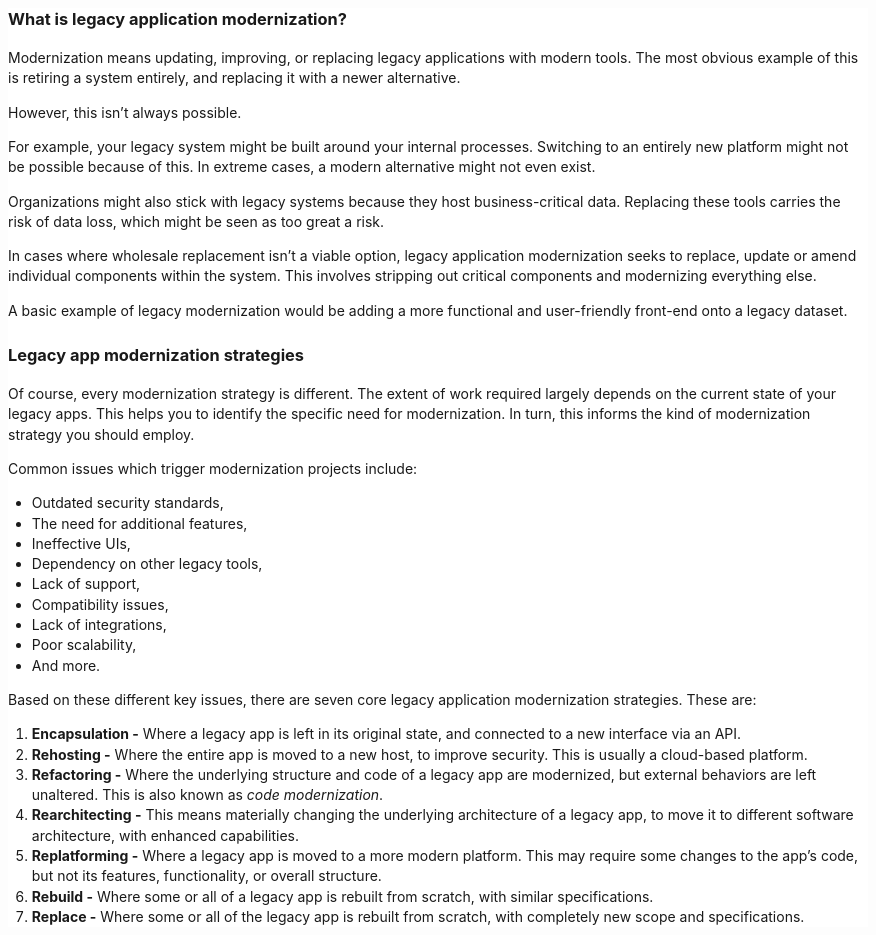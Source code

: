 ### What is legacy application modernization?

Modernization means updating, improving, or replacing legacy applications with modern tools. The most obvious example of this is retiring a system entirely, and replacing it with a newer alternative.

However, this isn’t always possible.

For example, your legacy system might be built around your internal processes. Switching to an entirely new platform might not be possible because of this. In extreme cases, a modern alternative might not even exist.

Organizations might also stick with legacy systems because they host business-critical data. Replacing these tools carries the risk of data loss, which might be seen as too great a risk.

In cases where wholesale replacement isn’t a viable option, legacy application modernization seeks to replace, update or amend individual components within the system. This involves stripping out critical components and modernizing everything else.

A basic example of legacy modernization would be adding a more functional and user-friendly front-end onto a legacy dataset.

### Legacy app modernization strategies

Of course, every modernization strategy is different. The extent of work required largely depends on the current state of your legacy apps. This helps you to identify the specific need for modernization. In turn, this informs the kind of modernization strategy you should employ.

Common issues which trigger modernization projects include:

* Outdated security standards,
* The need for additional features,
* Ineffective UIs,
* Dependency on other legacy tools,
* Lack of support,
* Compatibility issues,
* Lack of integrations,
* Poor scalability,
* And more.

Based on these different key issues, there are seven core legacy application modernization strategies. These are:

1. **Encapsulation -** Where a legacy app is left in its original state, and connected to a new interface via an API.
2. **Rehosting -** Where the entire app is moved to a new host, to improve security. This is usually a cloud-based platform.
3. **Refactoring -** Where the underlying structure and code of a legacy app are modernized, but external behaviors are left unaltered. This is also known as _code modernization_.
4. **Rearchitecting -** This means materially changing the underlying architecture of a legacy app, to move it to different software architecture, with enhanced capabilities.
5. **Replatforming -** Where a legacy app is moved to a more modern platform. This may require some changes to the app’s code, but not its features, functionality, or overall structure.
6. **Rebuild -** Where some or all of a legacy app is rebuilt from scratch, with similar specifications.
7. **Replace -** Where some or all of the legacy app is rebuilt from scratch, with completely new scope and specifications.
